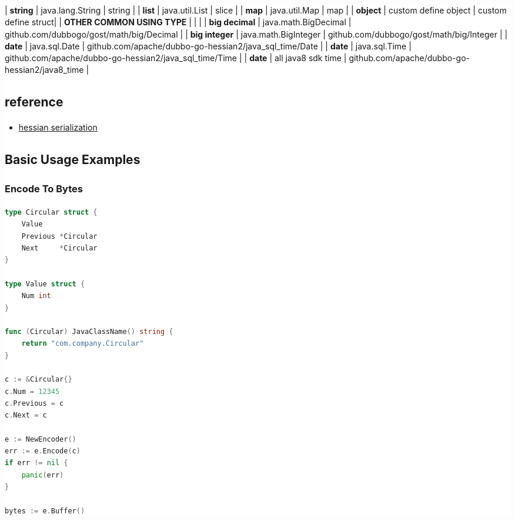 | **string** | java.lang.String | string |
| **list** | java.util.List | slice |
| **map** | java.util.Map | map |
| **object** | custom define object | custom define struct|
| **OTHER COMMON USING TYPE** | | |
| **big decimal** | java.math.BigDecimal | github.com/dubbogo/gost/math/big/Decimal |
| **big integer** | java.math.BigInteger | github.com/dubbogo/gost/math/big/Integer |
| **date** | java.sql.Date | github.com/apache/dubbo-go-hessian2/java_sql_time/Date |
| **date** | java.sql.Time | github.com/apache/dubbo-go-hessian2/java_sql_time/Time |
| **date** | all java8 sdk time | github.com/apache/dubbo-go-hessian2/java8_time |

## reference

- [hessian serialization](http://hessian.caucho.com/doc/hessian-serialization.html)

## Basic Usage Examples

### Encode To Bytes

```go
type Circular struct {
	Value
	Previous *Circular
	Next     *Circular
}

type Value struct {
	Num int
}

func (Circular) JavaClassName() string {
	return "com.company.Circular"
}

c := &Circular{}
c.Num = 12345
c.Previous = c
c.Next = c

e := NewEncoder()
err := e.Encode(c)
if err != nil {
    panic(err)
}

bytes := e.Buffer()
```
